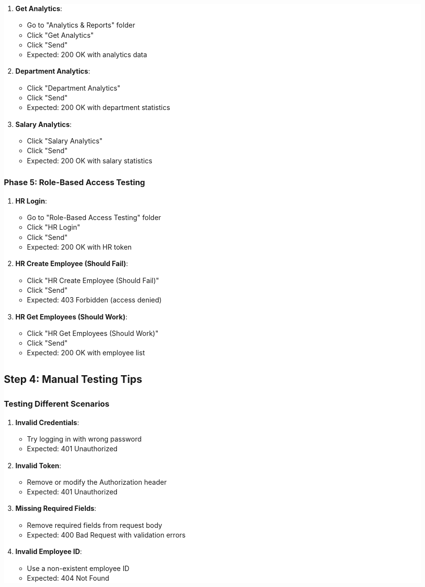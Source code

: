 1. **Get Analytics**:
   - Go to "Analytics & Reports" folder
   - Click "Get Analytics"
   - Click "Send"
   - Expected: 200 OK with analytics data

2. **Department Analytics**:
   - Click "Department Analytics"
   - Click "Send"
   - Expected: 200 OK with department statistics

3. **Salary Analytics**:
   - Click "Salary Analytics"
   - Click "Send"
   - Expected: 200 OK with salary statistics

### Phase 5: Role-Based Access Testing

1. **HR Login**:
   - Go to "Role-Based Access Testing" folder
   - Click "HR Login"
   - Click "Send"
   - Expected: 200 OK with HR token

2. **HR Create Employee (Should Fail)**:
   - Click "HR Create Employee (Should Fail)"
   - Click "Send"
   - Expected: 403 Forbidden (access denied)

3. **HR Get Employees (Should Work)**:
   - Click "HR Get Employees (Should Work)"
   - Click "Send"
   - Expected: 200 OK with employee list

## Step 4: Manual Testing Tips

### Testing Different Scenarios

1. **Invalid Credentials**:
   - Try logging in with wrong password
   - Expected: 401 Unauthorized

2. **Invalid Token**:
   - Remove or modify the Authorization header
   - Expected: 401 Unauthorized

3. **Missing Required Fields**:
   - Remove required fields from request body
   - Expected: 400 Bad Request with validation errors

4. **Invalid Employee ID**:
   - Use a non-existent employee ID
   - Expected: 404 Not Found
